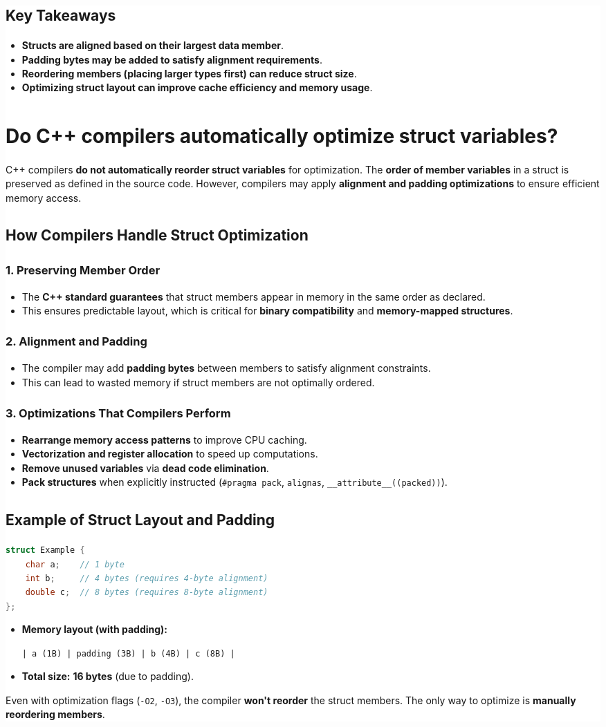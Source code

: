 ## Key Takeaways  

- **Structs are aligned based on their largest data member**.  
- **Padding bytes may be added to satisfy alignment requirements**.  
- **Reordering members (placing larger types first) can reduce struct size**.  
- **Optimizing struct layout can improve cache efficiency and memory usage**.  




# Do C++ compilers automatically optimize struct variables?

C++ compilers **do not automatically reorder struct variables** for optimization. The **order of member variables** in a struct is preserved as defined in the source code. However, compilers may apply **alignment and padding optimizations** to ensure efficient memory access.

## How Compilers Handle Struct Optimization  

### 1. **Preserving Member Order**  
- The **C++ standard guarantees** that struct members appear in memory in the same order as declared.  
- This ensures predictable layout, which is critical for **binary compatibility** and **memory-mapped structures**.  

### 2. **Alignment and Padding**  
- The compiler may add **padding bytes** between members to satisfy alignment constraints.  
- This can lead to wasted memory if struct members are not optimally ordered.  

### 3. **Optimizations That Compilers Perform**  
- **Rearrange memory access patterns** to improve CPU caching.  
- **Vectorization and register allocation** to speed up computations.  
- **Remove unused variables** via **dead code elimination**.  
- **Pack structures** when explicitly instructed (`#pragma pack`, `alignas`, `__attribute__((packed))`).  

## Example of Struct Layout and Padding  

```cpp
struct Example {
    char a;    // 1 byte
    int b;     // 4 bytes (requires 4-byte alignment)
    double c;  // 8 bytes (requires 8-byte alignment)
};
```
- **Memory layout (with padding):**  
  ```
  | a (1B) | padding (3B) | b (4B) | c (8B) |
  ```
- **Total size:** **16 bytes** (due to padding).  

Even with optimization flags (`-O2`, `-O3`), the compiler **won't reorder** the struct members. The only way to optimize is **manually reordering members**.
